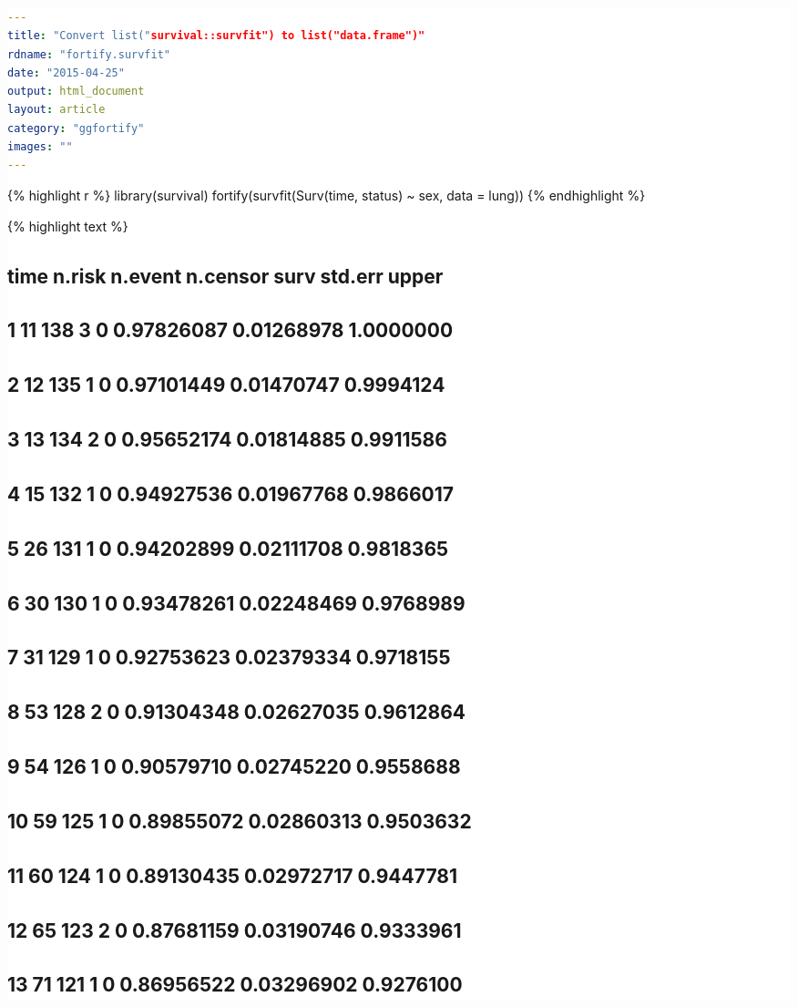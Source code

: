 ```yaml
---
title: "Convert list("survival::survfit") to list("data.frame")"
rdname: "fortify.survfit"
date: "2015-04-25"
output: html_document
layout: article
category: "ggfortify"
images: ""
---
```





{% highlight r %}
library(survival)
fortify(survfit(Surv(time, status) ~ sex, data = lung))
{% endhighlight %}



{% highlight text %}
##     time n.risk n.event n.censor       surv    std.err     upper
## 1     11    138       3        0 0.97826087 0.01268978 1.0000000
## 2     12    135       1        0 0.97101449 0.01470747 0.9994124
## 3     13    134       2        0 0.95652174 0.01814885 0.9911586
## 4     15    132       1        0 0.94927536 0.01967768 0.9866017
## 5     26    131       1        0 0.94202899 0.02111708 0.9818365
## 6     30    130       1        0 0.93478261 0.02248469 0.9768989
## 7     31    129       1        0 0.92753623 0.02379334 0.9718155
## 8     53    128       2        0 0.91304348 0.02627035 0.9612864
## 9     54    126       1        0 0.90579710 0.02745220 0.9558688
## 10    59    125       1        0 0.89855072 0.02860313 0.9503632
## 11    60    124       1        0 0.89130435 0.02972717 0.9447781
## 12    65    123       2        0 0.87681159 0.03190746 0.9333961
## 13    71    121       1        0 0.86956522 0.03296902 0.9276100
